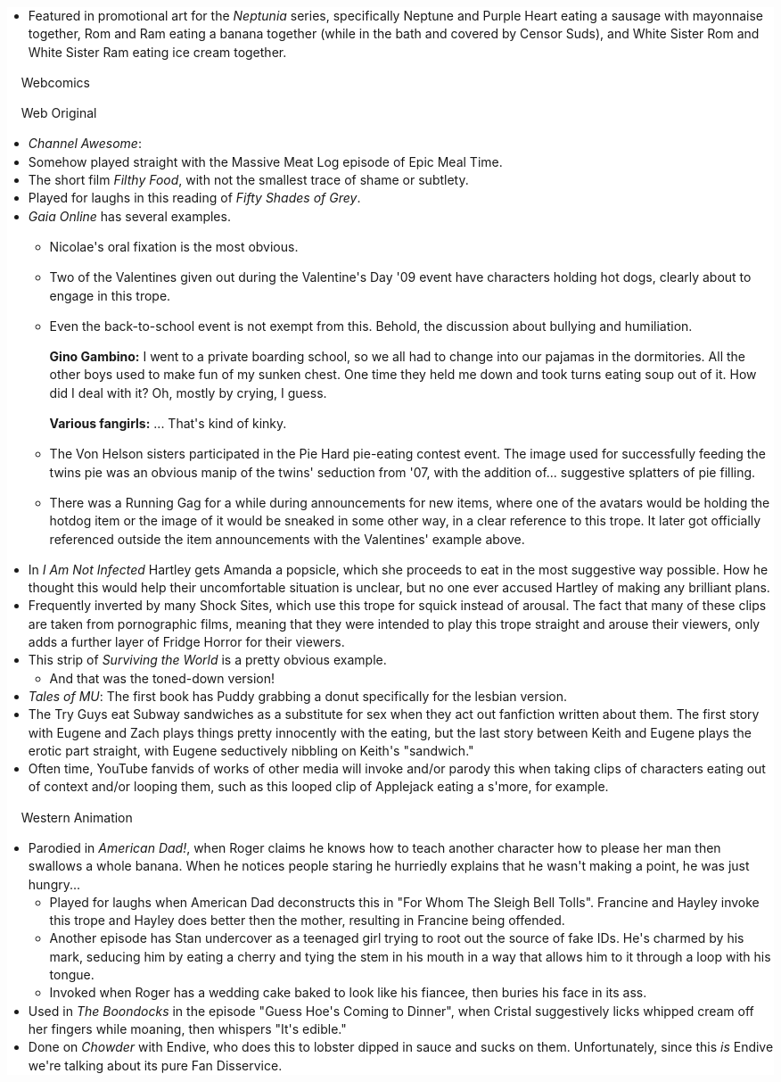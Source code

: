 -   Featured in promotional art for the _Neptunia_ series, specifically Neptune and Purple Heart eating a sausage with mayonnaise together, Rom and Ram eating a banana together (while in the bath and covered by Censor Suds), and White Sister Rom and White Sister Ram eating ice cream together.

    Webcomics 

    Web Original 

-   _Channel Awesome_:
-   Somehow played straight with the Massive Meat Log episode of Epic Meal Time.
-   The short film _Filthy Food_, with not the smallest trace of shame or subtlety.
-   Played for laughs in this reading of _Fifty Shades of Grey_.
-   _Gaia Online_ has several examples.
    -   Nicolae's oral fixation is the most obvious.
    -   Two of the Valentines given out during the Valentine's Day '09 event have characters holding hot dogs, clearly about to engage in this trope.
    -   Even the back-to-school event is not exempt from this. Behold, the discussion about bullying and humiliation.
        
        **Gino Gambino:** I went to a private boarding school, so we all had to change into our pajamas in the dormitories. All the other boys used to make fun of my sunken chest. One time they held me down and took turns eating soup out of it. How did I deal with it? Oh, mostly by crying, I guess.
        
        **Various fangirls:** ... That's kind of kinky.
        
    -   The Von Helson sisters participated in the Pie Hard pie-eating contest event. The image used for successfully feeding the twins pie was an obvious manip of the twins' seduction from '07, with the addition of... suggestive splatters of pie filling.
    -   There was a Running Gag for a while during announcements for new items, where one of the avatars would be holding the hotdog item or the image of it would be sneaked in some other way, in a clear reference to this trope. It later got officially referenced outside the item announcements with the Valentines' example above.
-   In _I Am Not Infected_ Hartley gets Amanda a popsicle, which she proceeds to eat in the most suggestive way possible. How he thought this would help their uncomfortable situation is unclear, but no one ever accused Hartley of making any brilliant plans.
-   Frequently inverted by many Shock Sites, which use this trope for squick instead of arousal. The fact that many of these clips are taken from pornographic films, meaning that they were intended to play this trope straight and arouse their viewers, only adds a further layer of Fridge Horror for their viewers.
-   This strip of _Surviving the World_ is a pretty obvious example.
    -   And that was the toned-down version!
-   _Tales of MU_: The first book has Puddy grabbing a donut specifically for the lesbian version.
-   The Try Guys eat Subway sandwiches as a substitute for sex when they act out fanfiction written about them. The first story with Eugene and Zach plays things pretty innocently with the eating, but the last story between Keith and Eugene plays the erotic part straight, with Eugene seductively nibbling on Keith's "sandwich."
-   Often time, YouTube fanvids of works of other media will invoke and/or parody this when taking clips of characters eating out of context and/or looping them, such as this looped clip of Applejack eating a s'more, for example.

    Western Animation 

-   Parodied in _American Dad!_, when Roger claims he knows how to teach another character how to please her man then swallows a whole banana. When he notices people staring he hurriedly explains that he wasn't making a point, he was just hungry...
    -   Played for laughs when American Dad deconstructs this in "For Whom The Sleigh Bell Tolls". Francine and Hayley invoke this trope and Hayley does better then the mother, resulting in Francine being offended.
    -   Another episode has Stan undercover as a teenaged girl trying to root out the source of fake IDs. He's charmed by his mark, seducing him by eating a cherry and tying the stem in his mouth in a way that allows him to it through a loop with his tongue.
    -   Invoked when Roger has a wedding cake baked to look like his fiancee, then buries his face in its ass.
-   Used in _The Boondocks_ in the episode "Guess Hoe's Coming to Dinner", when Cristal suggestively licks whipped cream off her fingers while moaning, then whispers "It's edible."
-   Done on _Chowder_ with Endive, who does this to lobster dipped in sauce and sucks on them. Unfortunately, since this _is_ Endive we're talking about its pure Fan Disservice.